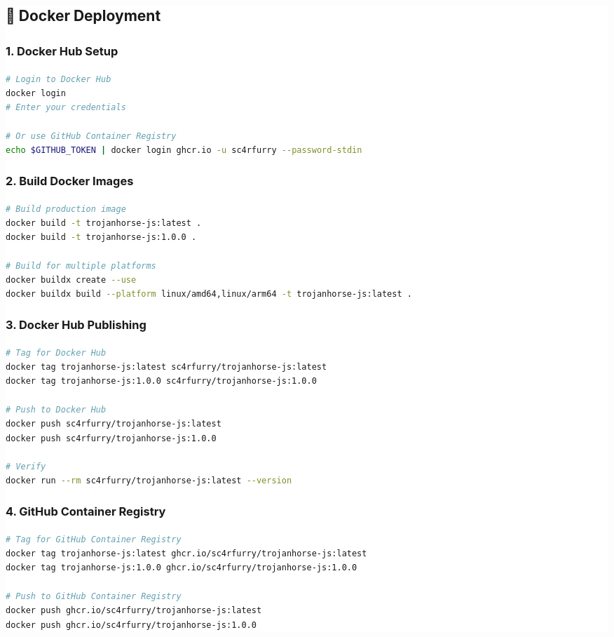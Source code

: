 
## 🐳 **Docker Deployment**

### **1. Docker Hub Setup**

```bash
# Login to Docker Hub
docker login
# Enter your credentials

# Or use GitHub Container Registry
echo $GITHUB_TOKEN | docker login ghcr.io -u sc4rfurry --password-stdin
```

### **2. Build Docker Images**

```bash
# Build production image
docker build -t trojanhorse-js:latest .
docker build -t trojanhorse-js:1.0.0 .

# Build for multiple platforms
docker buildx create --use
docker buildx build --platform linux/amd64,linux/arm64 -t trojanhorse-js:latest .
```

### **3. Docker Hub Publishing**

```bash
# Tag for Docker Hub
docker tag trojanhorse-js:latest sc4rfurry/trojanhorse-js:latest
docker tag trojanhorse-js:1.0.0 sc4rfurry/trojanhorse-js:1.0.0

# Push to Docker Hub
docker push sc4rfurry/trojanhorse-js:latest
docker push sc4rfurry/trojanhorse-js:1.0.0

# Verify
docker run --rm sc4rfurry/trojanhorse-js:latest --version
```

### **4. GitHub Container Registry**

```bash
# Tag for GitHub Container Registry
docker tag trojanhorse-js:latest ghcr.io/sc4rfurry/trojanhorse-js:latest
docker tag trojanhorse-js:1.0.0 ghcr.io/sc4rfurry/trojanhorse-js:1.0.0

# Push to GitHub Container Registry
docker push ghcr.io/sc4rfurry/trojanhorse-js:latest
docker push ghcr.io/sc4rfurry/trojanhorse-js:1.0.0
```
